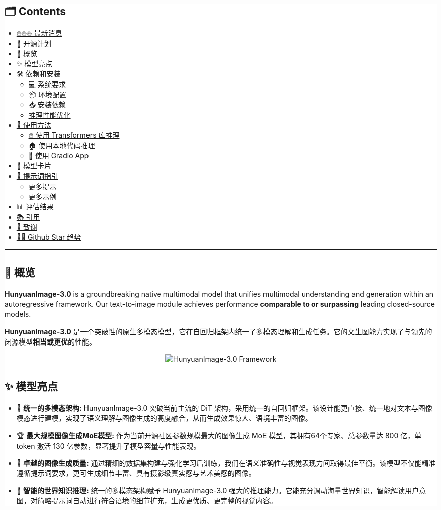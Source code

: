 
## 🗂️ Contents
- [🔥🔥🔥 最新消息](#-最新消息)
- [📑 开源计划](#-开源计划)
- [📖 概览](#-概览)
- [✨ 模型亮点](#-模型亮点)
- [🛠️ 依赖和安装](#-依赖和安装)
  - [💻 系统要求](#-系统要求)
  - [📦 环境配置](#-环境配置)
  - [📥 安装依赖](#-安装依赖)
  - [推理性能优化](#推理性能优化)
- [🚀 使用方法](#-使用方法)
  - [🔥 使用 Transformers 库推理](#-使用-Transformers-库推理)
  - [🏠 使用本地代码推理](#-使用本地代码推理)
  - [🎨 使用 Gradio App](#-使用-Gradio-App)
- [🧱 模型卡片](#-模型卡片)
- [📝 提示词指引](#-提示词指引)
  - [更多提示](#更多提示)
  - [更多示例](#更多示例)
- [📊 评估结果](#-评估结果)
- [📚 引用](#-引用)
- [🙏 致谢](#-致谢)
- [🌟🚀  Github Star 趋势](#-github-star-趋势)

---

## 📖 概览

**HunyuanImage-3.0** is a groundbreaking native multimodal model that unifies multimodal understanding and generation within an autoregressive framework. Our text-to-image module achieves performance **comparable to or surpassing** leading closed-source models.

**HunyuanImage-3.0** 是一个突破性的原生多模态模型，它在自回归框架内统一了多模态理解和生成任务。它的文生图能力实现了与领先的闭源模型**相当或更优**的性能。


<div align="center">
  <img src="./assets/framework.png" alt="HunyuanImage-3.0 Framework" width="90%">
</div>

## ✨ 模型亮点

* 🧠 **统一的多模态架构:** HunyuanImage-3.0 突破当前主流的 DiT 架构，采用统一的自回归框架。该设计能更直接、统一地对文本与图像模态进行建模，实现了语义理解与图像生成的高度融合，从而生成效果惊人、语境丰富的图像。

* 🏆 **最大规模图像生成MoE模型:** 作为当前开源社区参数规模最大的图像生成 MoE 模型，其拥有64个专家、总参数量达 800 亿，单 token 激活 130 亿参数，显著提升了模型容量与性能表现。

* 🎨 **卓越的图像生成质量:** 通过精细的数据集构建与强化学习后训练，我们在语义准确性与视觉表现力间取得最佳平衡。该模型不仅能精准遵循提示词要求，更可生成细节丰富、具有摄影级真实感与艺术美感的图像。

* 💭 **智能的世界知识推理:** 统一的多模态架构赋予 HunyuanImage-3.0 强大的推理能力。它能充分调动海量世界知识，智能解读用户意图，对简略提示词自动进行符合语境的细节扩充，生成更优质、更完整的视觉内容。
